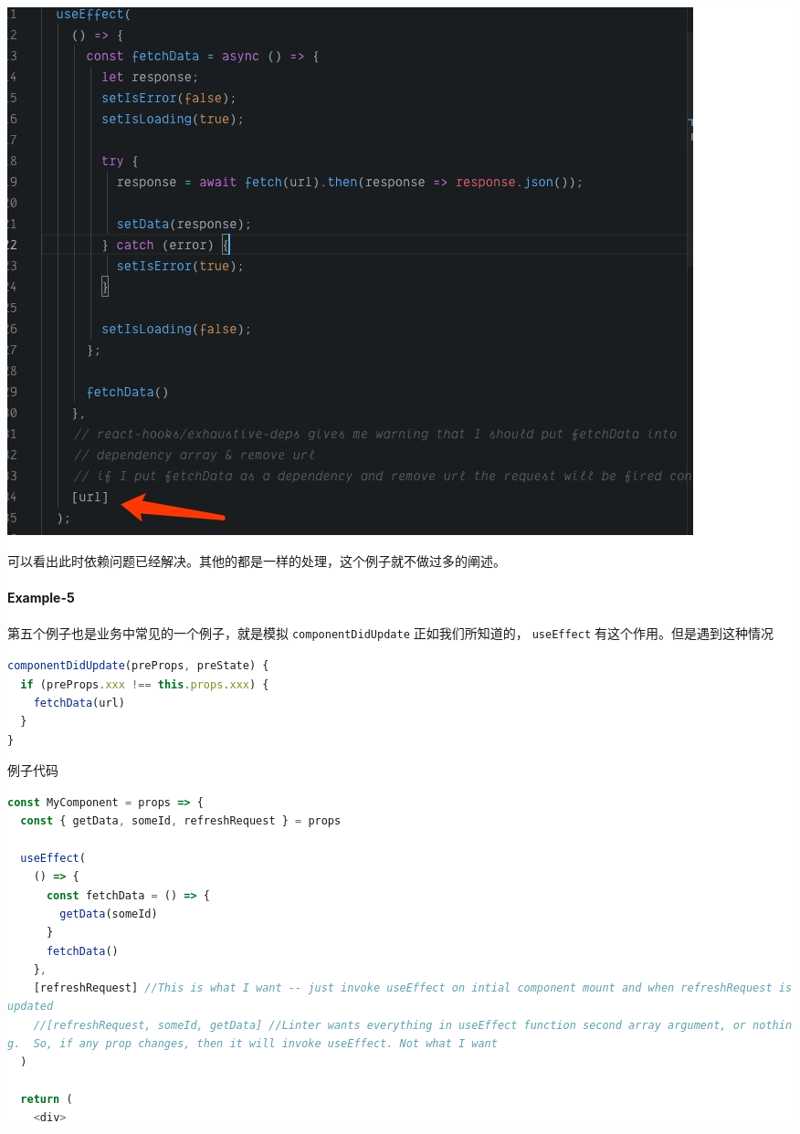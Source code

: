 ![data](./data.jpg)

可以看出此时依赖问题已经解决。其他的都是一样的处理，这个例子就不做过多的阐述。

#### Example-5

第五个例子也是业务中常见的一个例子，就是模拟 `componentDidUpdate` 正如我们所知道的， `useEffect` 有这个作用。但是遇到这种情况

```js
componentDidUpdate(preProps, preState) {
  if (preProps.xxx !== this.props.xxx) {
    fetchData(url)
  }
}
```

例子代码

```js
const MyComponent = props => {
  const { getData, someId, refreshRequest } = props

  useEffect(
    () => {
      const fetchData = () => {
        getData(someId)
      }
      fetchData()
    },
    [refreshRequest] //This is what I want -- just invoke useEffect on intial component mount and when refreshRequest is updated
    //[refreshRequest, someId, getData] //Linter wants everything in useEffect function second array argument, or nothing.  So, if any prop changes, then it will invoke useEffect. Not what I want
  )

  return (
    <div>
```